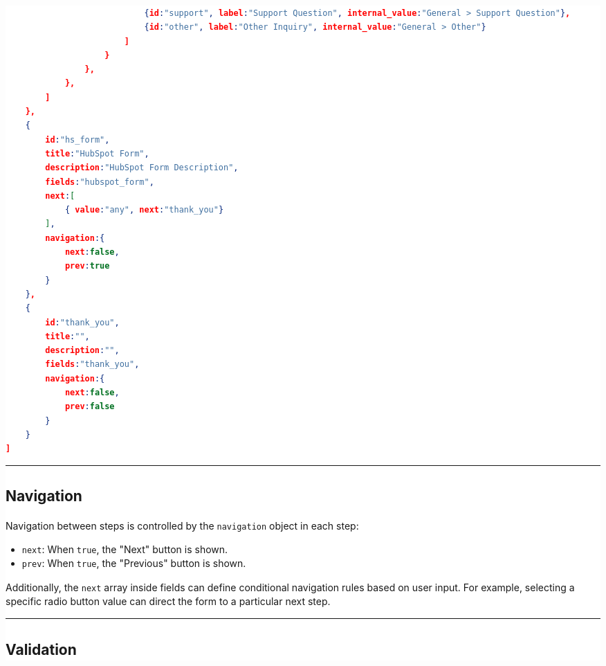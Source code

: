 ```json
                            {id:"support", label:"Support Question", internal_value:"General > Support Question"},
                            {id:"other", label:"Other Inquiry", internal_value:"General > Other"}
                        ]
                    }
                },
            },
        ]
    },
    {
        id:"hs_form",
        title:"HubSpot Form",
        description:"HubSpot Form Description",
        fields:"hubspot_form",
        next:[
            { value:"any", next:"thank_you"}
        ],
        navigation:{
            next:false,
            prev:true
        }
    },
    {
        id:"thank_you",
        title:"",
        description:"",
        fields:"thank_you",
        navigation:{
            next:false,
            prev:false
        }
    }
]
```

---

## Navigation

Navigation between steps is controlled by the `navigation` object in each step:

- `next`: When `true`, the "Next" button is shown.
- `prev`: When `true`, the "Previous" button is shown.

Additionally, the `next` array inside fields can define conditional navigation rules based on user input. For example, selecting a specific radio button value can direct the form to a particular next step.

---

## Validation
